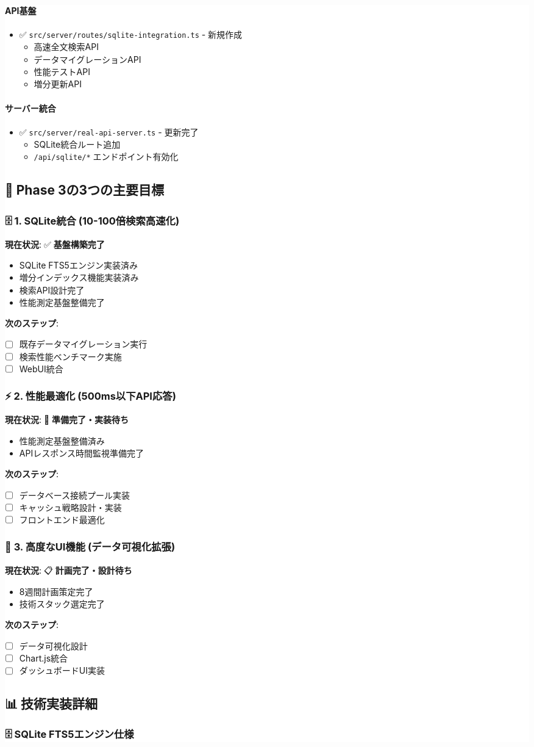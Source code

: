 #### **API基盤**
- ✅ `src/server/routes/sqlite-integration.ts` - 新規作成
  - 高速全文検索API
  - データマイグレーションAPI
  - 性能テストAPI
  - 増分更新API

#### **サーバー統合**
- ✅ `src/server/real-api-server.ts` - 更新完了
  - SQLite統合ルート追加
  - `/api/sqlite/*` エンドポイント有効化

## 🎯 **Phase 3の3つの主要目標**

### 🗄️ **1. SQLite統合 (10-100倍検索高速化)**
**現在状況**: ✅ **基盤構築完了**
- SQLite FTS5エンジン実装済み
- 増分インデックス機能実装済み
- 検索API設計完了
- 性能測定基盤整備完了

**次のステップ**:
- [ ] 既存データマイグレーション実行
- [ ] 検索性能ベンチマーク実施
- [ ] WebUI統合

### ⚡ **2. 性能最適化 (500ms以下API応答)**
**現在状況**: 🔄 **準備完了・実装待ち**
- 性能測定基盤整備済み
- APIレスポンス時間監視準備完了

**次のステップ**:
- [ ] データベース接続プール実装
- [ ] キャッシュ戦略設計・実装
- [ ] フロントエンド最適化

### 🎨 **3. 高度なUI機能 (データ可視化拡張)**
**現在状況**: 📋 **計画完了・設計待ち**
- 8週間計画策定完了
- 技術スタック選定完了

**次のステップ**:
- [ ] データ可視化設計
- [ ] Chart.js統合
- [ ] ダッシュボードUI実装

## 📊 **技術実装詳細**

### 🗄️ **SQLite FTS5エンジン仕様**
